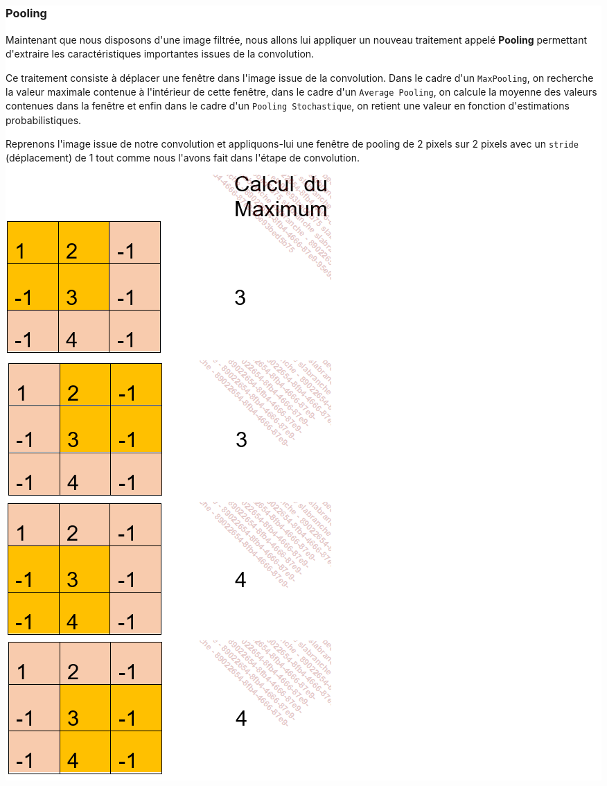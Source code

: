 ### Pooling

Maintenant que nous disposons d'une image filtrée, nous allons lui appliquer un nouveau traitement appelé **Pooling** permettant d'extraire les caractéristiques importantes issues de la convolution.

Ce traitement consiste à déplacer une fenêtre dans l'image issue de la convolution. Dans le cadre d'un `MaxPooling`, on recherche la valeur maximale contenue à l'intérieur de cette fenêtre, dans le cadre d'un `Average Pooling`, on calcule la moyenne des valeurs contenues dans la fenêtre et enfin dans le cadre d'un `Pooling Stochastique`, on retient une valeur en fonction d'estimations probabilistiques.

Reprenons l'image issue de notre convolution et appliquons-lui une fenêtre de pooling de 2 pixels sur 2 pixels avec un `stride` (déplacement) de 1 tout comme nous l'avons fait dans l'étape de convolution.

![alt text](images/10000000000001D6000001060AD0DA94.png)
![alt text](images/10000000000001D6000000C7976C46BF.png)
![alt text](images/10000000000001D6000000C3213128CC.png)
![alt text](images/10000000000001D6000000C416FB36D7.png)
